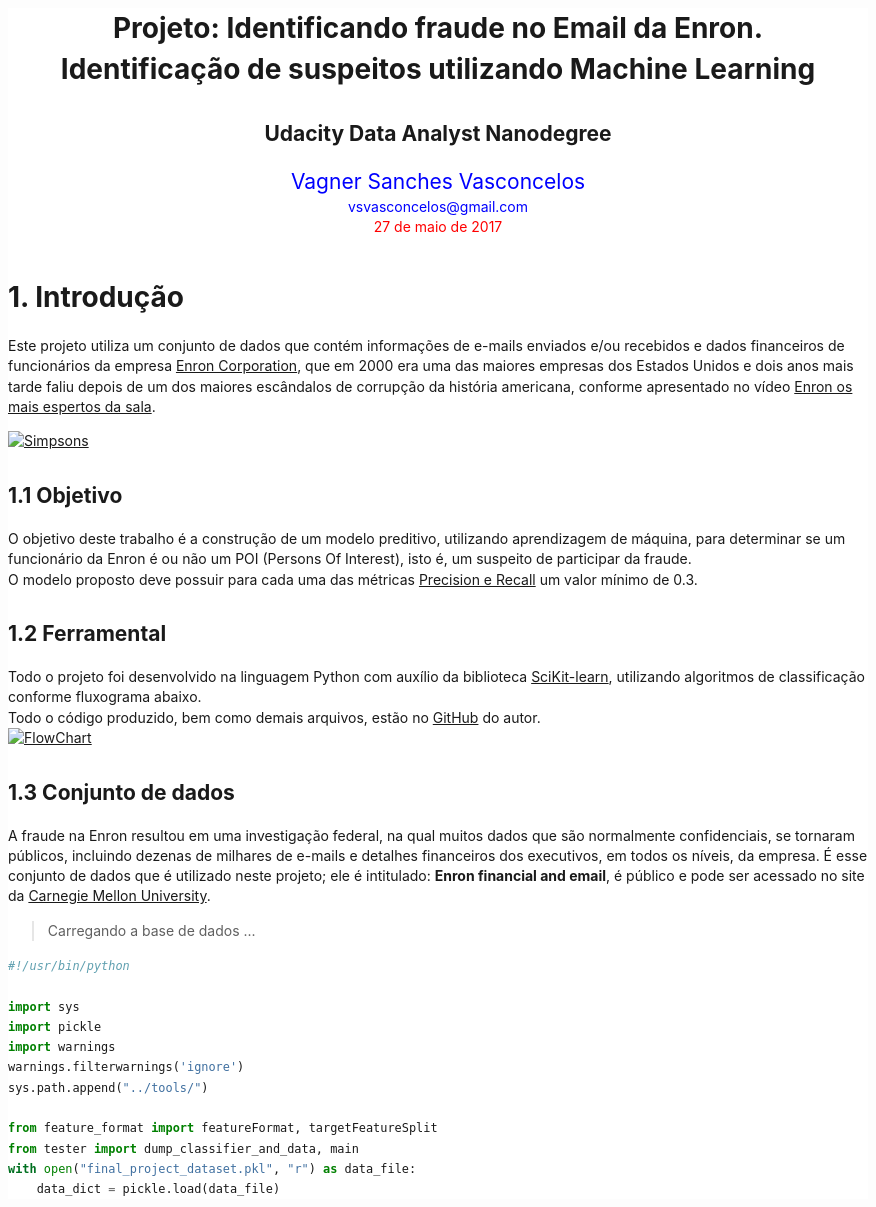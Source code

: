 
# <center> Projeto: Identificando fraude no Email da Enron.</center>  <center> Identificação de suspeitos utilizando Machine Learning</center>   
## <center> Udacity Data Analyst Nanodegree</center>    
<center> <span style="color:blue; font-size: 1.5em;">Vagner Sanches Vasconcelos</span></center>
<center> <span style="color:blue; font-size: 1.0em;">vsvasconcelos@gmail.com</span></center>
<center> <span style="color:red">27 de maio de 2017</span> </center>

# 1. Introdução
Este projeto utiliza um conjunto de dados que contém informações de e-mails enviados e/ou recebidos e dados financeiros de funcionários da empresa [Enron Corporation](https://pt.wikipedia.org/wiki/Enron), que em 2000 era uma das maiores empresas dos Estados Unidos e dois anos mais tarde faliu depois de um dos maiores escândalos de corrupção da história americana, conforme apresentado no vídeo [Enron os mais espertos da sala](https://www.youtube.com/watch?v=5jORoEE-CEk).     

[![Simpsons](http://nbviewer.jupyter.org/github/vsvasconcelos/ML/blob/master/Enron%27s_Ride_of_Broken_Dreamsr.png)](https://www.youtube.com/watch?v=DgRLlqEvOT8)

## 1.1 Objetivo 
O objetivo deste trabalho é a construção de um modelo preditivo, utilizando aprendizagem de máquina, para determinar se um funcionário da Enron é ou não um POI (Persons Of Interest), isto é, um suspeito de participar da fraude.  
O modelo proposto deve possuir para cada uma das métricas [Precision e Recall](http://scikit-learn.org/stable/auto_examples/model_selection/plot_precision_recall.html) um valor mínimo de 0.3.

## 1.2 Ferramental
Todo o projeto foi desenvolvido na linguagem Python com auxílio da biblioteca [SciKit-learn](https://pt.wikipedia.org/wiki/Scikit-learn), utilizando algoritmos de classificação conforme fluxograma abaixo.             
Todo o código produzido, bem como demais arquivos, estão no [GitHub](https://github.com/vsvasconcelos/ML) do autor.   
[![FlowChart](http://nbviewer.jupyter.org/github/vsvasconcelos/ML/blob/master/ml_map.png)](http://scikit-learn.org/stable/tutorial/machine_learning_map/index.html)

## 1.3 Conjunto de dados
A fraude na Enron resultou em uma investigação federal, na qual muitos dados que são normalmente confidenciais, se tornaram públicos, incluindo dezenas de milhares de e-mails e detalhes financeiros dos executivos, em todos os níveis, da empresa. 
É esse conjunto de dados que é utilizado neste projeto; ele é intitulado: __Enron financial and email__, é público e pode ser acessado no site da [Carnegie Mellon University](https://www.cs.cmu.edu/~./enron/).    
>Carregando a base de dados ...


```python
#!/usr/bin/python

import sys
import pickle
import warnings
warnings.filterwarnings('ignore')
sys.path.append("../tools/")

from feature_format import featureFormat, targetFeatureSplit
from tester import dump_classifier_and_data, main
with open("final_project_dataset.pkl", "r") as data_file:
    data_dict = pickle.load(data_file)
```
